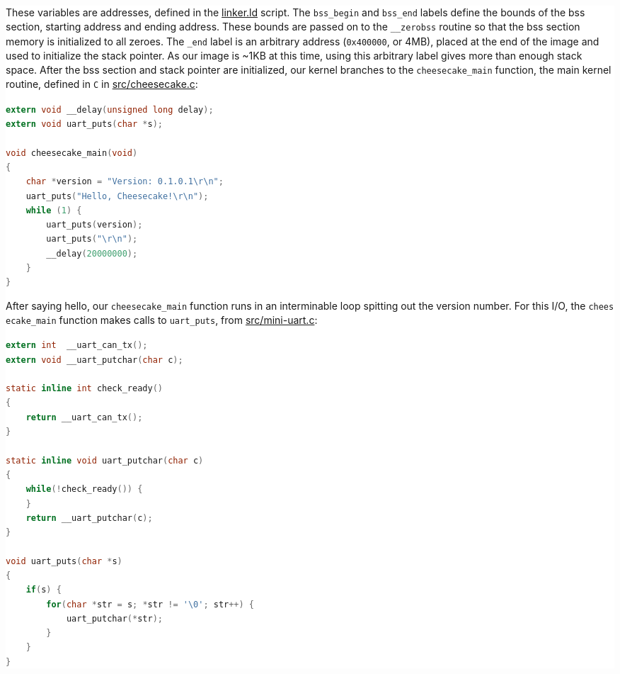 These variables are addresses, defined in the [linker.ld](code0/linker.ld) script. The `bss_begin` and `bss_end` labels define the bounds of the bss section, starting address and ending address. These bounds are passed on to the `__zerobss` routine so that the bss section memory is initialized to all zeroes. The `_end` label is an arbitrary address (`0x400000`, or 4MB), placed at the end of the image and used to initialize the stack pointer. As our image is ~1KB at this time, using this arbitrary label gives more than enough stack space. After the bss section and stack pointer are initialized, our kernel branches to the `cheesecake_main` function, the main kernel routine, defined in `C` in [src/cheesecake.c](code0/src/cheesecake.c):

```C
extern void __delay(unsigned long delay);
extern void uart_puts(char *s);

void cheesecake_main(void)
{
    char *version = "Version: 0.1.0.1\r\n";
    uart_puts("Hello, Cheesecake!\r\n");
    while (1) {
        uart_puts(version);
        uart_puts("\r\n");
        __delay(20000000);
    }
}
```

After saying hello, our `cheesecake_main` function runs in an interminable loop spitting out the version number. For this I/O, the `cheesecake_main` function makes calls to `uart_puts`, from [src/mini-uart.c](code0/src/mini-uart.c):

```C
extern int  __uart_can_tx();
extern void __uart_putchar(char c);

static inline int check_ready()
{
    return __uart_can_tx();
}

static inline void uart_putchar(char c)
{
    while(!check_ready()) {
    }
    return __uart_putchar(c);
}

void uart_puts(char *s)
{
    if(s) {
        for(char *str = s; *str != '\0'; str++) {
            uart_putchar(*str);
        }
    }
}
```
